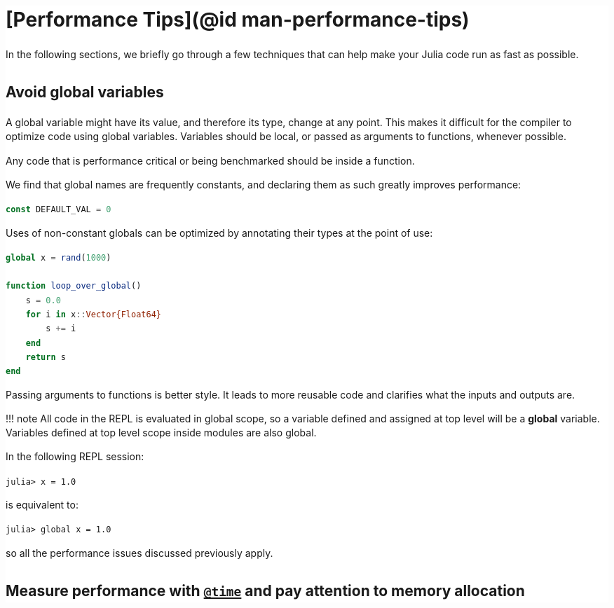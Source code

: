 # [Performance Tips](@id man-performance-tips)

In the following sections, we briefly go through a few techniques that can help make your Julia
code run as fast as possible.

## Avoid global variables

A global variable might have its value, and therefore its type, change at any point. This makes
it difficult for the compiler to optimize code using global variables. Variables should be local,
or passed as arguments to functions, whenever possible.

Any code that is performance critical or being benchmarked should be inside a function.

We find that global names are frequently constants, and declaring them as such greatly improves
performance:

```julia
const DEFAULT_VAL = 0
```

Uses of non-constant globals can be optimized by annotating their types at the point of use:

```julia
global x = rand(1000)

function loop_over_global()
    s = 0.0
    for i in x::Vector{Float64}
        s += i
    end
    return s
end
```

Passing arguments to functions is better style. It leads to more reusable code and clarifies what the inputs and outputs are.

!!! note
    All code in the REPL is evaluated in global scope, so a variable defined and assigned
    at top level will be a **global** variable. Variables defined at top level scope inside
    modules are also global.

In the following REPL session:

```julia-repl
julia> x = 1.0
```

is equivalent to:

```julia-repl
julia> global x = 1.0
```

so all the performance issues discussed previously apply.

## Measure performance with [`@time`](@ref) and pay attention to memory allocation
